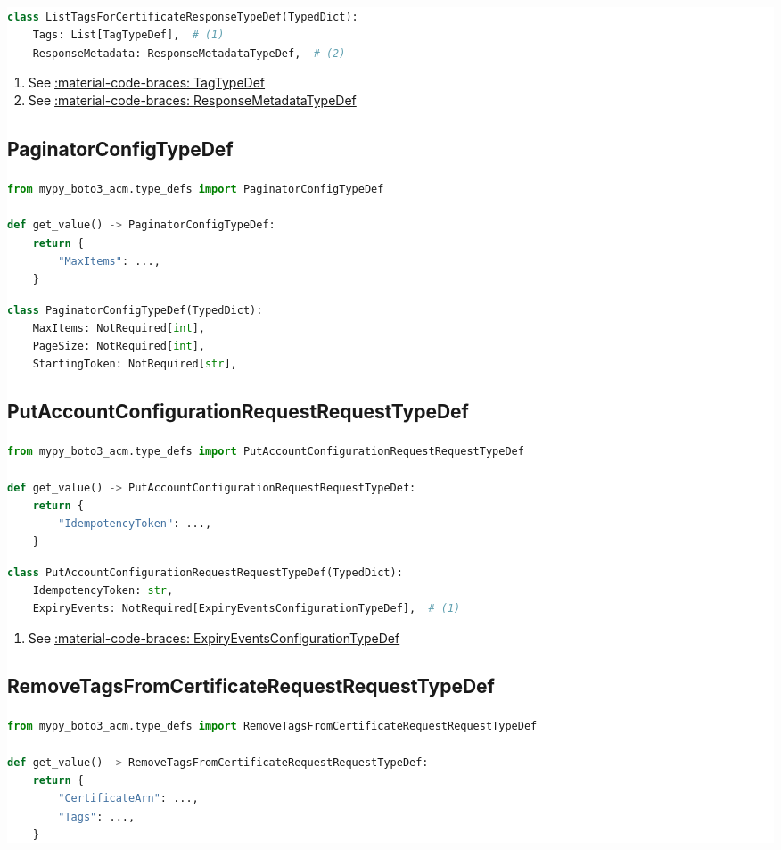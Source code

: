 ```python title="Definition"
class ListTagsForCertificateResponseTypeDef(TypedDict):
    Tags: List[TagTypeDef],  # (1)
    ResponseMetadata: ResponseMetadataTypeDef,  # (2)
```

1. See [:material-code-braces: TagTypeDef](./type_defs.md#tagtypedef) 
2. See [:material-code-braces: ResponseMetadataTypeDef](./type_defs.md#responsemetadatatypedef) 
## PaginatorConfigTypeDef

```python title="Usage Example"
from mypy_boto3_acm.type_defs import PaginatorConfigTypeDef

def get_value() -> PaginatorConfigTypeDef:
    return {
        "MaxItems": ...,
    }
```

```python title="Definition"
class PaginatorConfigTypeDef(TypedDict):
    MaxItems: NotRequired[int],
    PageSize: NotRequired[int],
    StartingToken: NotRequired[str],
```

## PutAccountConfigurationRequestRequestTypeDef

```python title="Usage Example"
from mypy_boto3_acm.type_defs import PutAccountConfigurationRequestRequestTypeDef

def get_value() -> PutAccountConfigurationRequestRequestTypeDef:
    return {
        "IdempotencyToken": ...,
    }
```

```python title="Definition"
class PutAccountConfigurationRequestRequestTypeDef(TypedDict):
    IdempotencyToken: str,
    ExpiryEvents: NotRequired[ExpiryEventsConfigurationTypeDef],  # (1)
```

1. See [:material-code-braces: ExpiryEventsConfigurationTypeDef](./type_defs.md#expiryeventsconfigurationtypedef) 
## RemoveTagsFromCertificateRequestRequestTypeDef

```python title="Usage Example"
from mypy_boto3_acm.type_defs import RemoveTagsFromCertificateRequestRequestTypeDef

def get_value() -> RemoveTagsFromCertificateRequestRequestTypeDef:
    return {
        "CertificateArn": ...,
        "Tags": ...,
    }
```
